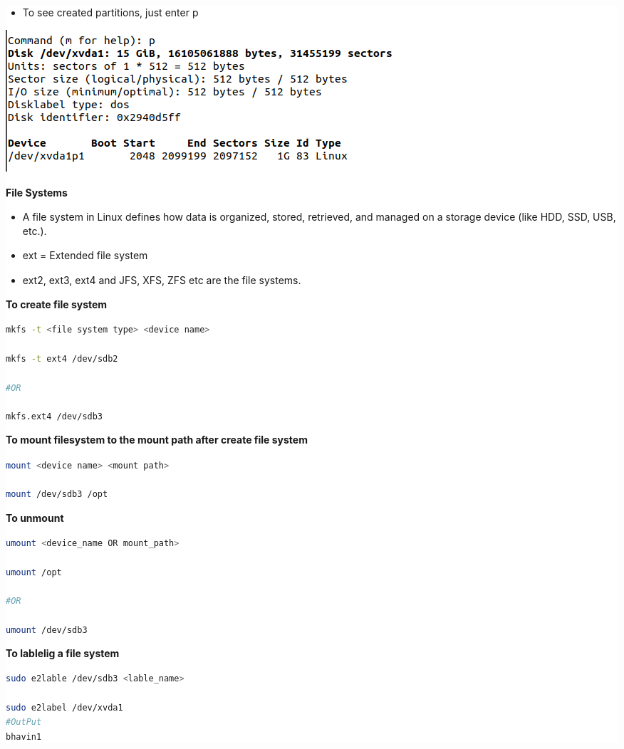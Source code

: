 - To see created partitions, just enter p

![alt text](lp.png)

**File Systems**

- A file system in Linux defines how data is organized, stored, retrieved, and managed on a storage device (like HDD, SSD, USB, etc.).

- ext = Extended file system
- ext2, ext3, ext4 and JFS, XFS, ZFS etc are the file systems.

**To create file system**

```bash
mkfs -t <file system type> <device name>

mkfs -t ext4 /dev/sdb2

#OR

mkfs.ext4 /dev/sdb3
```

**To mount filesystem to the mount path after create file system**

```bash
mount <device name> <mount path>

mount /dev/sdb3 /opt
```

**To unmount**

```bash
umount <device_name OR mount_path>

umount /opt

#OR

umount /dev/sdb3
```

**To lablelig a file system**

```bash
sudo e2lable /dev/sdb3 <lable_name>

sudo e2label /dev/xvda1
#OutPut
bhavin1
```
